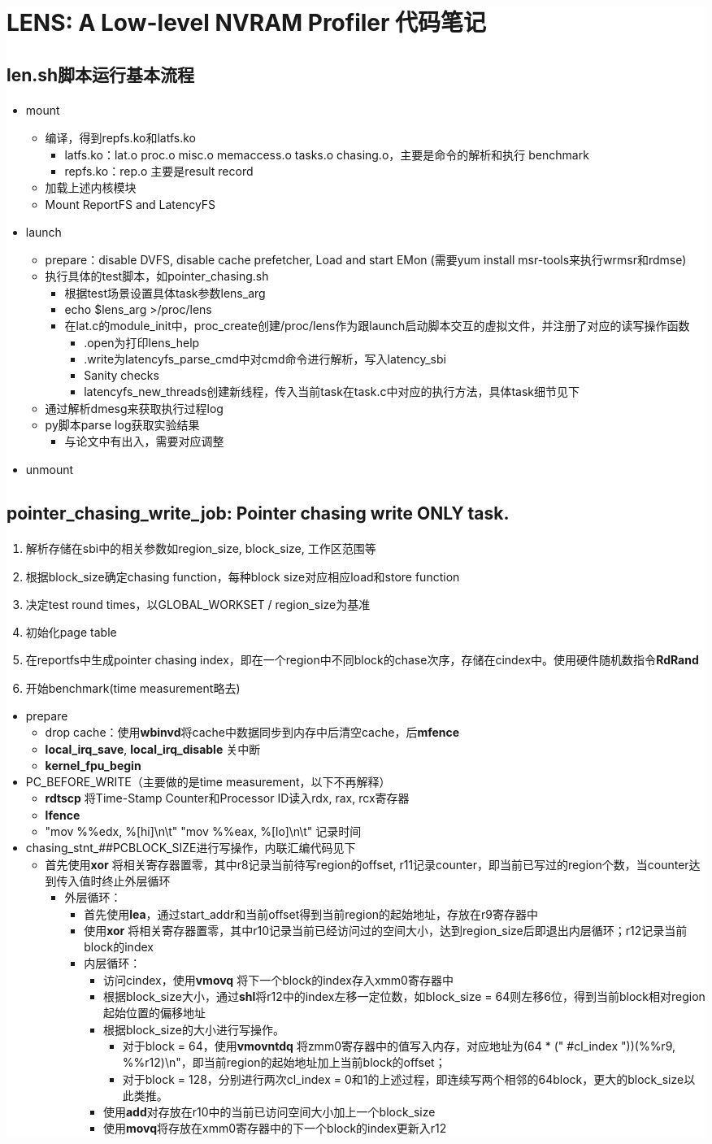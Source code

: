 # LENS: A Low-level NVRAM Profiler 代码笔记

## len.sh脚本运行基本流程
- mount
    - 编译，得到repfs.ko和latfs.ko
        - latfs.ko：lat.o proc.o misc.o memaccess.o tasks.o chasing.o，主要是命令的解析和执行
  benchmark
        - repfs.ko：rep.o 主要是result record
    - 加载上述内核模块
    - Mount ReportFS and LatencyFS
    
- launch
    - prepare：disable DVFS, disable cache prefetcher, Load and start EMon (需要yum install msr-tools来执行wrmsr和rdmse)
    - 执行具体的test脚本，如pointer_chasing.sh
        - 根据test场景设置具体task参数lens_arg
        - echo $lens_arg >/proc/lens
        - 在lat.c的module_init中，proc_create创建/proc/lens作为跟launch启动脚本交互的虚拟文件，并注册了对应的读写操作函数
            - .open为打印lens_help
            - .write为latencyfs_parse_cmd中对cmd命令进行解析，写入latency_sbi
            - Sanity checks
            - latencyfs_new_threads创建新线程，传入当前task在task.c中对应的执行方法，具体task细节见下
    - 通过解析dmesg来获取执行过程log
    - py脚本parse log获取实验结果
        - 与论文中有出入，需要对应调整

- unmount
        
## pointer_chasing_write_job: Pointer chasing write ONLY task.

1. 解析存储在sbi中的相关参数如region_size, block_size, 工作区范围等

2. 根据block_size确定chasing function，每种block size对应相应load和store function

3. 决定test round times，以GLOBAL_WORKSET / region_size为基准

4. 初始化page table

5. 在reportfs中生成pointer chasing index，即在一个region中不同block的chase次序，存储在cindex中。使用硬件随机数指令**RdRand**

6. 开始benchmark(time measurement略去)

- prepare
    - drop cache：使用**wbinvd**将cache中数据同步到内存中后清空cache，后**mfence**
    - **local_irq_save**, **local_irq_disable** 关中断
    - **kernel_fpu_begin**
- PC_BEFORE_WRITE（主要做的是time measurement，以下不再解释）
    - **rdtscp** 将Time-Stamp Counter和Processor ID读入rdx, rax, rcx寄存器
    - **lfence**
    - "mov %%edx, %[hi]\n\t" "mov %%eax, %[lo]\n\t" 记录时间
- chasing_stnt_##PCBLOCK_SIZE进行写操作，内联汇编代码见下
     - 首先使用**xor** 将相关寄存器置零，其中r8记录当前待写region的offset, r11记录counter，即当前已写过的region个数，当counter达到传入值时终止外层循环
        - 外层循环：
            - 首先使用**lea**，通过start_addr和当前offset得到当前region的起始地址，存放在r9寄存器中
            - 使用**xor** 将相关寄存器置零，其中r10记录当前已经访问过的空间大小，达到region_size后即退出内层循环；r12记录当前block的index
            - 内层循环：
                - 访问cindex，使用**vmovq** 将下一个block的index存入xmm0寄存器中
                - 根据block_size大小，通过**shl**将r12中的index左移一定位数，如block_size = 64则左移6位，得到当前block相对region起始位置的偏移地址
                - 根据block_size的大小进行写操作。
                    - 对于block = 64，使用**vmovntdq** 将zmm0寄存器中的值写入内存，对应地址为(64 * (" #cl_index "))(%%r9, %%r12)\n"，即当前region的起始地址加上当前block的offset；
                    - 对于block = 128，分别进行两次cl_index = 0和1的上述过程，即连续写两个相邻的64block，更大的block_size以此类推。
                - 使用**add**对存放在r10中的当前已访问空间大小加上一个block_size
                - 使用**movq**将存放在xmm0寄存器中的下一个block的index更新入r12